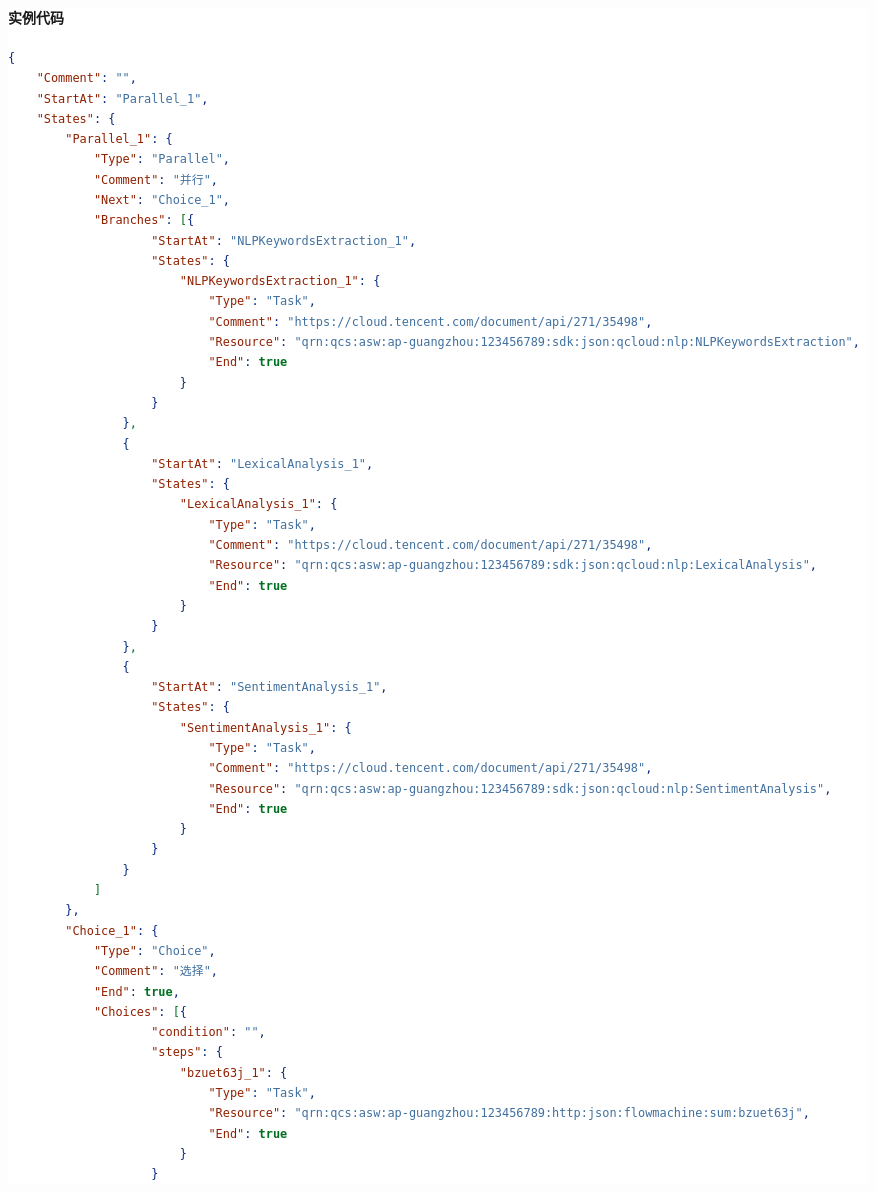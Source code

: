 

#### 实例代码

```json
{
	"Comment": "",
	"StartAt": "Parallel_1",
	"States": {
		"Parallel_1": {
			"Type": "Parallel",
			"Comment": "并行",
			"Next": "Choice_1",
			"Branches": [{
					"StartAt": "NLPKeywordsExtraction_1",
					"States": {
						"NLPKeywordsExtraction_1": {
							"Type": "Task",
							"Comment": "https://cloud.tencent.com/document/api/271/35498",
							"Resource": "qrn:qcs:asw:ap-guangzhou:123456789:sdk:json:qcloud:nlp:NLPKeywordsExtraction",
							"End": true
						}
					}
				},
				{
					"StartAt": "LexicalAnalysis_1",
					"States": {
						"LexicalAnalysis_1": {
							"Type": "Task",
							"Comment": "https://cloud.tencent.com/document/api/271/35498",
							"Resource": "qrn:qcs:asw:ap-guangzhou:123456789:sdk:json:qcloud:nlp:LexicalAnalysis",
							"End": true
						}
					}
				},
				{
					"StartAt": "SentimentAnalysis_1",
					"States": {
						"SentimentAnalysis_1": {
							"Type": "Task",
							"Comment": "https://cloud.tencent.com/document/api/271/35498",
							"Resource": "qrn:qcs:asw:ap-guangzhou:123456789:sdk:json:qcloud:nlp:SentimentAnalysis",
							"End": true
						}
					}
				}
			]
		},
		"Choice_1": {
			"Type": "Choice",
			"Comment": "选择",
			"End": true,
			"Choices": [{
					"condition": "",
					"steps": {
						"bzuet63j_1": {
							"Type": "Task",
							"Resource": "qrn:qcs:asw:ap-guangzhou:123456789:http:json:flowmachine:sum:bzuet63j",
							"End": true
						}
					}
```
